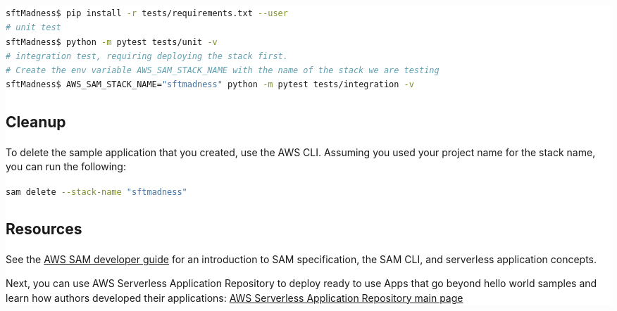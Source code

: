 ```bash
sftMadness$ pip install -r tests/requirements.txt --user
# unit test
sftMadness$ python -m pytest tests/unit -v
# integration test, requiring deploying the stack first.
# Create the env variable AWS_SAM_STACK_NAME with the name of the stack we are testing
sftMadness$ AWS_SAM_STACK_NAME="sftmadness" python -m pytest tests/integration -v
```

## Cleanup

To delete the sample application that you created, use the AWS CLI. Assuming you used your project name for the stack name, you can run the following:

```bash
sam delete --stack-name "sftmadness"
```

## Resources

See the [AWS SAM developer guide](https://docs.aws.amazon.com/serverless-application-model/latest/developerguide/what-is-sam.html) for an introduction to SAM specification, the SAM CLI, and serverless application concepts.

Next, you can use AWS Serverless Application Repository to deploy ready to use Apps that go beyond hello world samples and learn how authors developed their applications: [AWS Serverless Application Repository main page](https://aws.amazon.com/serverless/serverlessrepo/)